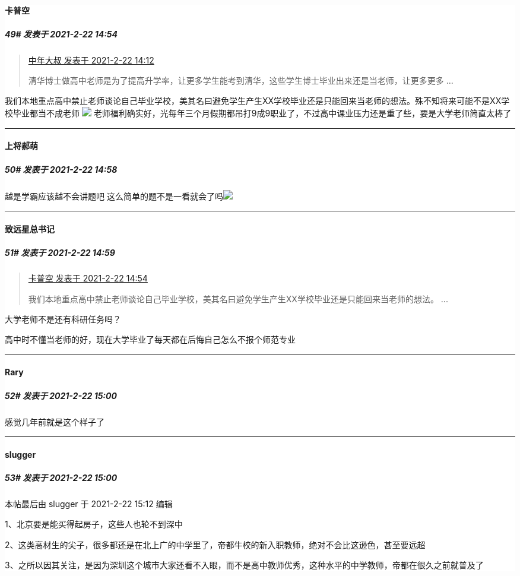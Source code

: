 ####  卡普空  
##### 49#       发表于 2021-2-22 14:54


<blockquote><a href="httphttps://bbs.saraba1st.com/2b/forum.php?mod=redirect&amp;goto=findpost&amp;pid=50404981&amp;ptid=1989044" target="_blank">中年大叔 发表于 2021-2-22 14:12</a>

清华博士做高中老师是为了提高升学率，让更多学生能考到清华，这些学生博士毕业出来还是当老师，让更多更多 ...</blockquote>
我们本地重点高中禁止老师谈论自己毕业学校，美其名曰避免学生产生XX学校毕业还是只能回来当老师的想法。殊不知将来可能不是XX学校毕业都当不成老师 <img src="https://static.saraba1st.com/image/smiley/face2017/067.png" referrerpolicy="no-referrer"> 老师福利确实好，光每年三个月假期都吊打9成9职业了，不过高中课业压力还是重了些，要是大学老师简直太棒了


-----

####  上将郝萌  
##### 50#       发表于 2021-2-22 14:58


越是学霸应该越不会讲题吧
这么简单的题不是一看就会了吗<img src="https://static.saraba1st.com/image/smiley/face2017/066.png" referrerpolicy="no-referrer">


-----

####  致远星总书记  
##### 51#       发表于 2021-2-22 14:59


<blockquote><a href="httphttps://bbs.saraba1st.com/2b/forum.php?mod=redirect&amp;goto=findpost&amp;pid=50405383&amp;ptid=1989044" target="_blank">卡普空 发表于 2021-2-22 14:54</a>

我们本地重点高中禁止老师谈论自己毕业学校，美其名曰避免学生产生XX学校毕业还是只能回来当老师的想法。 ...</blockquote>
大学老师不是还有科研任务吗？

高中时不懂当老师的好，现在大学毕业了每天都在后悔自己怎么不报个师范专业


-----

####  Rary  
##### 52#       发表于 2021-2-22 15:00


感觉几年前就是这个样子了


-----

####  slugger  
##### 53#       发表于 2021-2-22 15:00


 本帖最后由 slugger 于 2021-2-22 15:12 编辑 

1、北京要是能买得起房子，这些人也轮不到深中

2、这类高材生的尖子，很多都还是在北上广的中学里了，帝都牛校的新入职教师，绝对不会比这逊色，甚至要远超

3、之所以因其关注，是因为深圳这个城市大家还看不入眼，而不是高中教师优秀，这种水平的中学教师，帝都在很久之前就普及了
